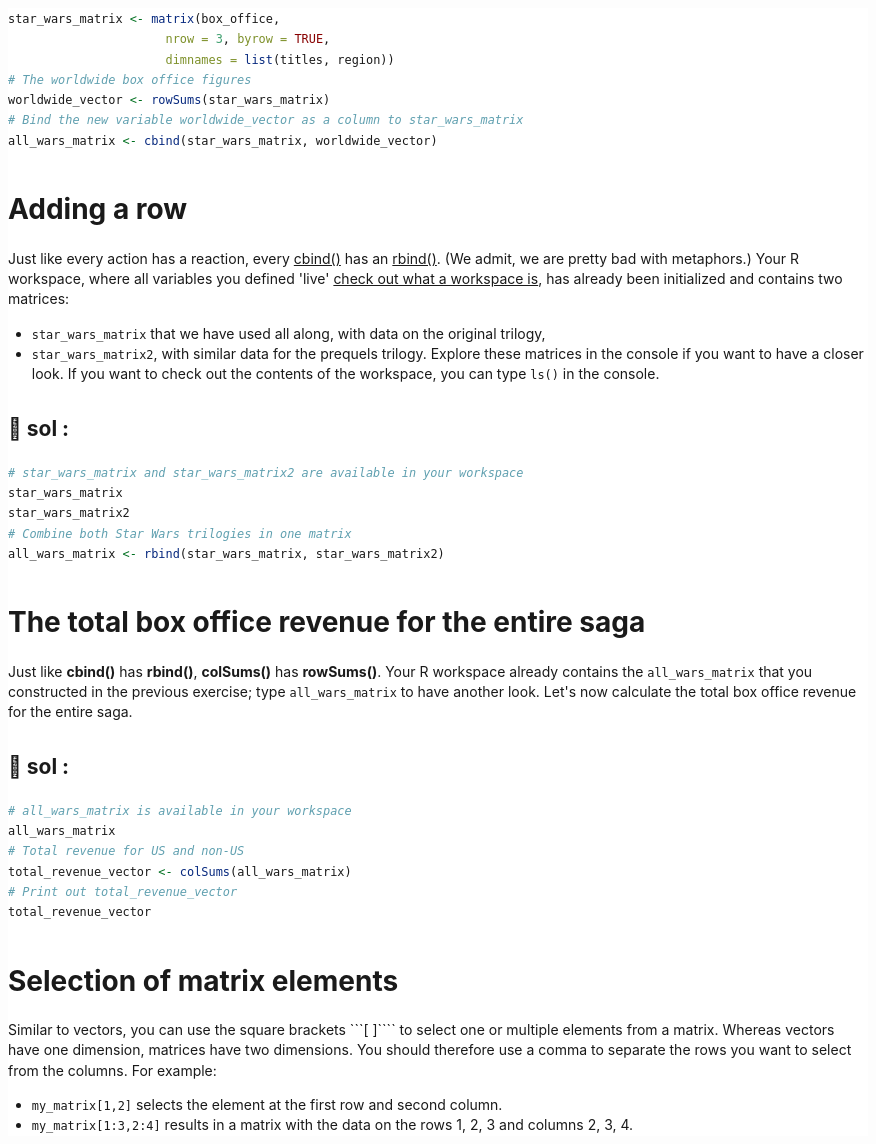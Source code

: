```R
star_wars_matrix <- matrix(box_office, 
                      nrow = 3, byrow = TRUE,
                      dimnames = list(titles, region))
# The worldwide box office figures
worldwide_vector <- rowSums(star_wars_matrix)
# Bind the new variable worldwide_vector as a column to star_wars_matrix
all_wars_matrix <- cbind(star_wars_matrix, worldwide_vector)
```

# Adding a row
Just like every action has a reaction, every [cbind()](https://www.rdocumentation.org/packages/base/versions/3.6.2/topics/cbind) has an [rbind()](http://www.rdocumentation.org/packages/base/functions/cbind). 
(We admit, we are pretty bad with metaphors.)
Your R workspace, where all variables you defined 'live'  [check out what a workspace is](http://www.statmethods.net/interface/workspace.html), has already been initialized and contains two matrices:
* ```star_wars_matrix``` that we have used all along, with data on the original trilogy,
* ```star_wars_matrix2```, with similar data for the prequels trilogy.
Explore these matrices in the console if you want to have a closer look. If you want to check out the contents of the workspace, you can type ```ls()``` in the console.

## :hammer: sol : 
```R
# star_wars_matrix and star_wars_matrix2 are available in your workspace
star_wars_matrix  
star_wars_matrix2 
# Combine both Star Wars trilogies in one matrix
all_wars_matrix <- rbind(star_wars_matrix, star_wars_matrix2)
```

# The total box office revenue for the entire saga
Just like **cbind()** has **rbind()**, **colSums()** has **rowSums()**. Your R workspace already contains the ```all_wars_matrix``` that you constructed in the previous exercise; type ```all_wars_matrix``` to have another look.
Let's now calculate the total box office revenue for the entire saga.
## :hammer: sol : 
```R
# all_wars_matrix is available in your workspace
all_wars_matrix
# Total revenue for US and non-US
total_revenue_vector <- colSums(all_wars_matrix)
# Print out total_revenue_vector
total_revenue_vector
```

# Selection of matrix elements
Similar to vectors, you can use the square brackets ```[ ]```` to select one or multiple elements from a matrix. Whereas vectors have one dimension, matrices have two dimensions. 
You should therefore use a comma to separate the rows you want to select from the columns. For example:
* ```my_matrix[1,2]``` selects the element at the first row and second column.
* ```my_matrix[1:3,2:4]``` results in a matrix with the data on the rows 1, 2, 3 and columns 2, 3, 4.
